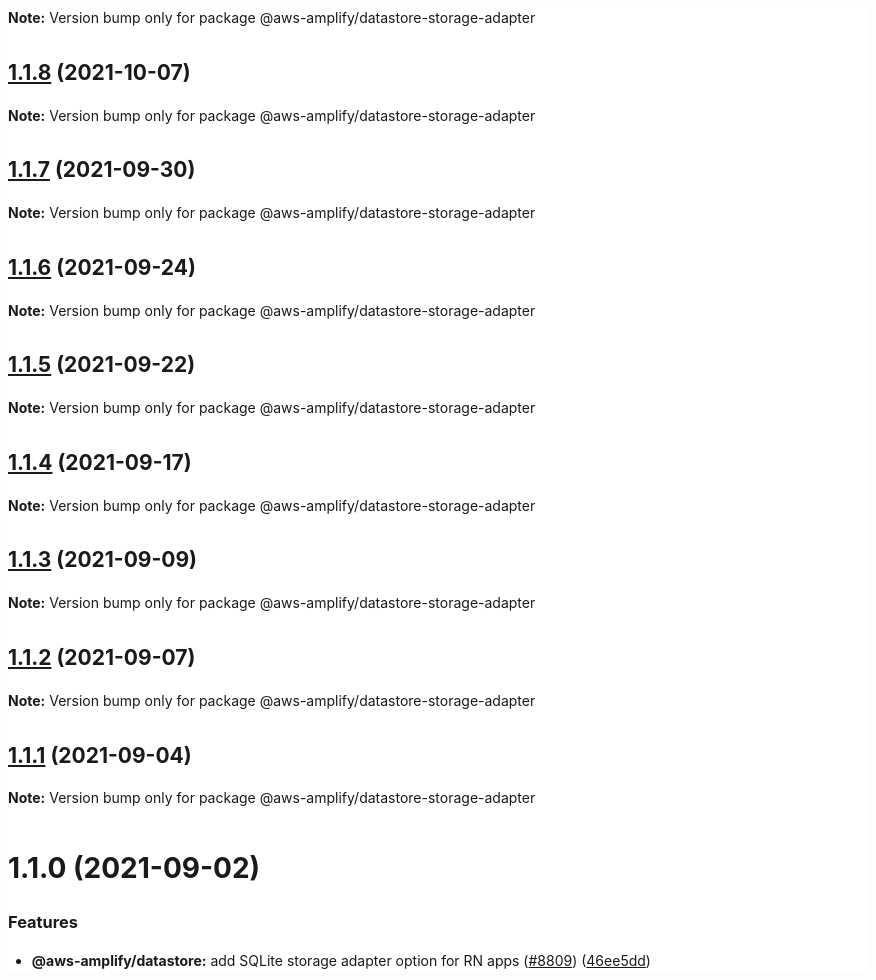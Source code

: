 **Note:** Version bump only for package @aws-amplify/datastore-storage-adapter

## [1.1.8](https://github.com/aws-amplify/amplify-js/compare/@aws-amplify/datastore-storage-adapter@1.1.7...@aws-amplify/datastore-storage-adapter@1.1.8) (2021-10-07)

**Note:** Version bump only for package @aws-amplify/datastore-storage-adapter

## [1.1.7](https://github.com/aws-amplify/amplify-js/compare/@aws-amplify/datastore-storage-adapter@1.1.6...@aws-amplify/datastore-storage-adapter@1.1.7) (2021-09-30)

**Note:** Version bump only for package @aws-amplify/datastore-storage-adapter

## [1.1.6](https://github.com/aws-amplify/amplify-js/compare/@aws-amplify/datastore-storage-adapter@1.1.5...@aws-amplify/datastore-storage-adapter@1.1.6) (2021-09-24)

**Note:** Version bump only for package @aws-amplify/datastore-storage-adapter

## [1.1.5](https://github.com/aws-amplify/amplify-js/compare/@aws-amplify/datastore-storage-adapter@1.1.4...@aws-amplify/datastore-storage-adapter@1.1.5) (2021-09-22)

**Note:** Version bump only for package @aws-amplify/datastore-storage-adapter

## [1.1.4](https://github.com/aws-amplify/amplify-js/compare/@aws-amplify/datastore-storage-adapter@1.1.3...@aws-amplify/datastore-storage-adapter@1.1.4) (2021-09-17)

**Note:** Version bump only for package @aws-amplify/datastore-storage-adapter

## [1.1.3](https://github.com/aws-amplify/amplify-js/compare/@aws-amplify/datastore-storage-adapter@1.1.2...@aws-amplify/datastore-storage-adapter@1.1.3) (2021-09-09)

**Note:** Version bump only for package @aws-amplify/datastore-storage-adapter

## [1.1.2](https://github.com/aws-amplify/amplify-js/compare/@aws-amplify/datastore-storage-adapter@1.1.1...@aws-amplify/datastore-storage-adapter@1.1.2) (2021-09-07)

**Note:** Version bump only for package @aws-amplify/datastore-storage-adapter

## [1.1.1](https://github.com/aws-amplify/amplify-js/compare/@aws-amplify/datastore-storage-adapter@1.1.0...@aws-amplify/datastore-storage-adapter@1.1.1) (2021-09-04)

**Note:** Version bump only for package @aws-amplify/datastore-storage-adapter

# 1.1.0 (2021-09-02)

### Features

- **@aws-amplify/datastore:** add SQLite storage adapter option for RN apps ([#8809](https://github.com/aws-amplify/amplify-js/issues/8809)) ([46ee5dd](https://github.com/aws-amplify/amplify-js/commit/46ee5dd91c61f49bad4da8286b2f97c737d96631))
